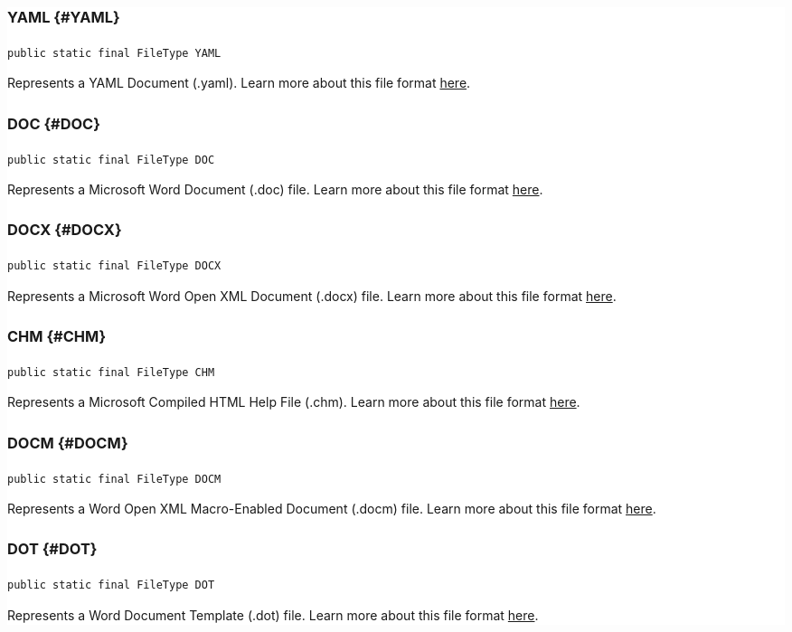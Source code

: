 
[here]: https://fileinfo.com/extension/vim

### YAML {#YAML}
```
public static final FileType YAML
```


Represents a YAML Document (.yaml). Learn more about this file format [here][].


[here]: https://docs.fileformat.com/programming/yaml

### DOC {#DOC}
```
public static final FileType DOC
```


Represents a Microsoft Word Document (.doc) file. Learn more about this file format [here][].


[here]: https://wiki.fileformat.com/word-processing/doc

### DOCX {#DOCX}
```
public static final FileType DOCX
```


Represents a Microsoft Word Open XML Document (.docx) file. Learn more about this file format [here][].


[here]: https://wiki.fileformat.com/word-processing/docx

### CHM {#CHM}
```
public static final FileType CHM
```


Represents a Microsoft Compiled HTML Help File (.chm). Learn more about this file format [here][].


[here]: https://docs.fileformat.com/web/chm

### DOCM {#DOCM}
```
public static final FileType DOCM
```


Represents a Word Open XML Macro-Enabled Document (.docm) file. Learn more about this file format [here][].


[here]: https://wiki.fileformat.com/word-processing/docm

### DOT {#DOT}
```
public static final FileType DOT
```


Represents a Word Document Template (.dot) file. Learn more about this file format [here][].



[here]: https://wiki.fileformat.com/compression/zip
[here]: https://wiki.fileformat.com/compression/tar
[here]: https://fileinfo.com/extension/xz
[here]: https://fileinfo.com/extension/txz
[here]: https://fileinfo.com/extension/txz
[here]: https://fileinfo.com/extension/tgz
[here]: https://fileinfo.com/extension/tgz
[here]: https://wiki.fileformat.com/compression/bz2
[here]: https://wiki.fileformat.com/compression/rar
[here]: https://wiki.fileformat.com/compression/gz
[here]: https://wiki.fileformat.com/compression/gz
[here]: https://docs.fileformat.com/compression/7z/
[here]: https://wiki.fileformat.com/compression/cpio
[here]: https://wiki.fileformat.com/cad/dxf
[here]: https://wiki.fileformat.com/cad/dwg
[here]: https://wiki.fileformat.com/cad/dwt
[here]: https://wiki.fileformat.com/cad/stl
[here]: https://wiki.fileformat.com/cad/ifc
[here]: https://wiki.fileformat.com/cad/dwf
[here]: https://wiki.fileformat.com/cad/fbx
[here]: https://wiki.fileformat.com/cad/dwfx
[here]: https://wiki.fileformat.com/cad/dgn
[here]: https://wiki.fileformat.com/cad/plt
[here]: https://fileinfo.com/extension/cf2
[here]: https://wiki.fileformat.com/3d/obj/
[here]: https://fileinfo.com/extension/hpg
[here]: https://wiki.fileformat.com/image/vsd
[here]: https://wiki.fileformat.com/image/vsdx
[here]: https://wiki.fileformat.com/image/vss
[here]: https://wiki.fileformat.com/image/vssx
[here]: https://wiki.fileformat.com/image/vsdm
[here]: https://wiki.fileformat.com/image/vst
[here]: https://wiki.fileformat.com/image/vstx
[here]: https://wiki.fileformat.com/image/vstm
[here]: https://wiki.fileformat.com/image/vssm
[here]: https://wiki.fileformat.com/image/vsx
[here]: https://wiki.fileformat.com/image/vtx
[here]: https://wiki.fileformat.com/web/vdw
[here]: https://wiki.fileformat.com/image/vdx
[here]: https://wiki.fileformat.com/ebook/epub
[here]: https://wiki.fileformat.com/ebook/mobi
[here]: https://wiki.fileformat.com/ebook/azw3
[here]: https://wiki.fileformat.com/email/msg
[here]: https://wiki.fileformat.com/email/eml
[here]: https://wiki.fileformat.com/email/emlx
[here]: https://wiki.fileformat.com/email/pst
[here]: https://wiki.fileformat.com/email/ost
[here]: https://wiki.fileformat.com/image/tiff
[here]: https://wiki.fileformat.com/image/tiff
[here]: https://wiki.fileformat.com/image/jpeg
[here]: https://wiki.fileformat.com/image/jpeg
[here]: https://wiki.fileformat.com/image/jfif
[here]: https://wiki.fileformat.com/image/png
[here]: https://wiki.fileformat.com/image/gif
[here]: https://wiki.fileformat.com/image/apng
[here]: https://wiki.fileformat.com/image/bmp
[here]: https://wiki.fileformat.com/image/ico
[here]: https://wiki.fileformat.com/image/tga
[here]: https://wiki.fileformat.com/image/jp2
[here]: https://docs.fileformat.com/image/jpf
[here]: https://wiki.fileformat.com/image/jpx
[here]: https://wiki.fileformat.com/image/jpm
[here]: https://wiki.fileformat.com/image/j2c
[here]: https://wiki.fileformat.com/image/j2k
[here]: https://wiki.fileformat.com/image/jpc
[here]: https://fileinfo.com/extension/jls
[here]: https://wiki.fileformat.com/image/dib
[here]: https://wiki.fileformat.com/image/wmf
[here]: https://fileinfo.com/extension/wmz#compressed_windows_metafile
[here]: https://wiki.fileformat.com/image/emf
[here]: https://wiki.fileformat.com/image/emz
[here]: https://wiki.fileformat.com/image/webp
[here]: https://wiki.fileformat.com/image/dng
[here]: https://wiki.fileformat.com/image/cdr
[here]: https://wiki.fileformat.com/image/cmx
[here]: https://wiki.fileformat.com/image/djvu
[here]: https://wiki.fileformat.com/page-description-language/cgm
[here]: https://wiki.fileformat.com/page-description-language/pcl
[here]: https://wiki.fileformat.com/image/psd
[here]: https://wiki.fileformat.com/image/psb
[here]: https://wiki.fileformat.com/image/dcm
[here]: https://wiki.fileformat.com/page-description-language/ps
[here]: https://wiki.fileformat.com/page-description-language/eps
[here]: https://wiki.fileformat.com/image/odg
[here]: https://wiki.fileformat.com/image/fodg
[here]: https://wiki.fileformat.com/page-description-language/svg
[here]: https://fileinfo.com/extension/svgz
[here]: https://docs.fileformat.com/image/otg
[here]: https://wiki.fileformat.com/web/html
[here]: https://wiki.fileformat.com/web/html
[here]: https://wiki.fileformat.com/web/mht
[here]: https://fileinfo.com/extension/nsf
[here]: https://fileinfo.com/extension/mbox
[here]: https://wiki.fileformat.com/web/mhtml
[here]: https://docs.fileformat.com/web/xml
[here]: https://wiki.fileformat.com/note-taking/one
[here]: https://wiki.fileformat.com/view/pdf
[here]: https://wiki.fileformat.com/page-description-language/xps
[here]: https://wiki.fileformat.com/page-description-language/oxps
[here]: https://wiki.fileformat.com/page-description-language/tex
[here]: https://wiki.fileformat.com/presentation/ppt
[here]: https://wiki.fileformat.com/presentation/pptx
[here]: https://wiki.fileformat.com/presentation/pps
[here]: https://wiki.fileformat.com/presentation/ppsx
[here]: https://wiki.fileformat.com/presentation/odp
[here]: https://fileinfo.com/extension/fodp
[here]: https://wiki.fileformat.com/presentation/pot
[here]: https://wiki.fileformat.com/presentation/pptm
[here]: https://wiki.fileformat.com/presentation/potx
[here]: https://wiki.fileformat.com/presentation/potm
[here]: https://wiki.fileformat.com/presentation/ppsm
[here]: https://wiki.fileformat.com/presentation/otp
[here]: https://wiki.fileformat.com/spreadsheet/xls
[here]: https://wiki.fileformat.com/spreadsheet/xls
[here]: https://fileinfo.com/extension/numbers
[here]: https://wiki.fileformat.com/spreadsheet/xlsx
[here]: https://wiki.fileformat.com/spreadsheet/xlsm
[here]: https://wiki.fileformat.com/spreadsheet/xlsb
[here]: https://wiki.fileformat.com/spreadsheet/csv
[here]: https://wiki.fileformat.com/spreadsheet/tsv
[here]: https://wiki.fileformat.com/spreadsheet/ods
[here]: https://wiki.fileformat.com/spreadsheet/fods
[here]: https://wiki.fileformat.com/spreadsheet/ots
[here]: https://fileinfo.com/extension/xlam
[here]: https://wiki.fileformat.com/spreadsheet/xltm
[here]: https://wiki.fileformat.com/spreadsheet/xlt
[here]: https://wiki.fileformat.com/spreadsheet/xltx
[here]: https://wiki.fileformat.com/spreadsheet/sxc
[here]: https://wiki.fileformat.com/project-management/mpp
[here]: https://wiki.fileformat.com/project-management/mpt
[here]: https://wiki.fileformat.com/project-management/mpx
[here]: https://docs.fileformat.com/programming/as
[here]: https://datatypes.net/open-as3-files
[here]: https://docs.fileformat.com/cad/asm
[here]: https://docs.fileformat.com/executable/bat
[here]: https://wiki.fileformat.com/programming/c
[here]: https://docs.fileformat.com/programming/cc
[here]: https://wiki.fileformat.com/programming/cmake
[here]: https://wiki.fileformat.com/programming/cpp
[here]: https://wiki.fileformat.com/programming/cs
[here]: https://wiki.fileformat.com/programming/vb
[here]: https://wiki.fileformat.com/web/css
[here]: https://docs.fileformat.com/programming/cxx
[here]: https://docs.fileformat.com/programming/diff
[here]: https://docs.fileformat.com/programming/erb
[here]: https://wiki.fileformat.com/programming/groovy
[here]: https://docs.fileformat.com/programming/h
[here]: https://wiki.fileformat.com/programming/haml
[here]: https://docs.fileformat.com/programming/hh
[here]: https://wiki.fileformat.com/programming/java
[here]: https://docs.fileformat.com/web/js
[here]: https://docs.fileformat.com/web/json
[here]: https://wiki.fileformat.com/web/less
[here]: https://docs.fileformat.com/database/log
[here]: https://fileinfo.com/extension/m
[here]: https://docs.fileformat.com/programming/make
[here]: https://docs.fileformat.com/word-processing/md
[here]: https://wiki.fileformat.com/programming/ml
[here]: https://docs.fileformat.com/programming/mm
[here]: https://wiki.fileformat.com/programming/php
[here]: https://docs.fileformat.com/programming/pl
[here]: https://fileinfo.com/extension/properties
[here]: https://docs.fileformat.com/programming/py
[here]: https://docs.fileformat.com/programming/rb
[here]: https://docs.fileformat.com/programming/rst
[here]: https://docs.fileformat.com/web/sass
[here]: https://docs.fileformat.com/programming/scala
[here]: https://docs.fileformat.com/programming/scm
[here]: https://docs.fileformat.com/programming/script
[here]: https://docs.fileformat.com/cs/programming/sh
[here]: https://fileinfo.com/extension/sml
[here]: https://wiki.fileformat.com/database/sql
[here]: https://wiki.fileformat.com/word-processing/dot
[here]: https://wiki.fileformat.com/word-processing/dotx
[here]: https://wiki.fileformat.com/word-processing/dotm
[here]: https://wiki.fileformat.com/word-processing/rtf
[here]: https://wiki.fileformat.com/word-processing/txt
[here]: https://wiki.fileformat.com/word-processing/odt
[here]: https://wiki.fileformat.com/word-processing/ott
[here]: https://wiki.fileformat.com/email/vcf
[here]: https://docs.fileformat.com/image/ai
[here]: https://fileinfo.com/extension/psm1
[here]: https://fileinfo.com/extension/ps1
[here]: https://fileinfo.com/extension/psd1
[Full list of supported file formats]: https://docs.groupdocs.com/viewer/java/supported-document-formats/